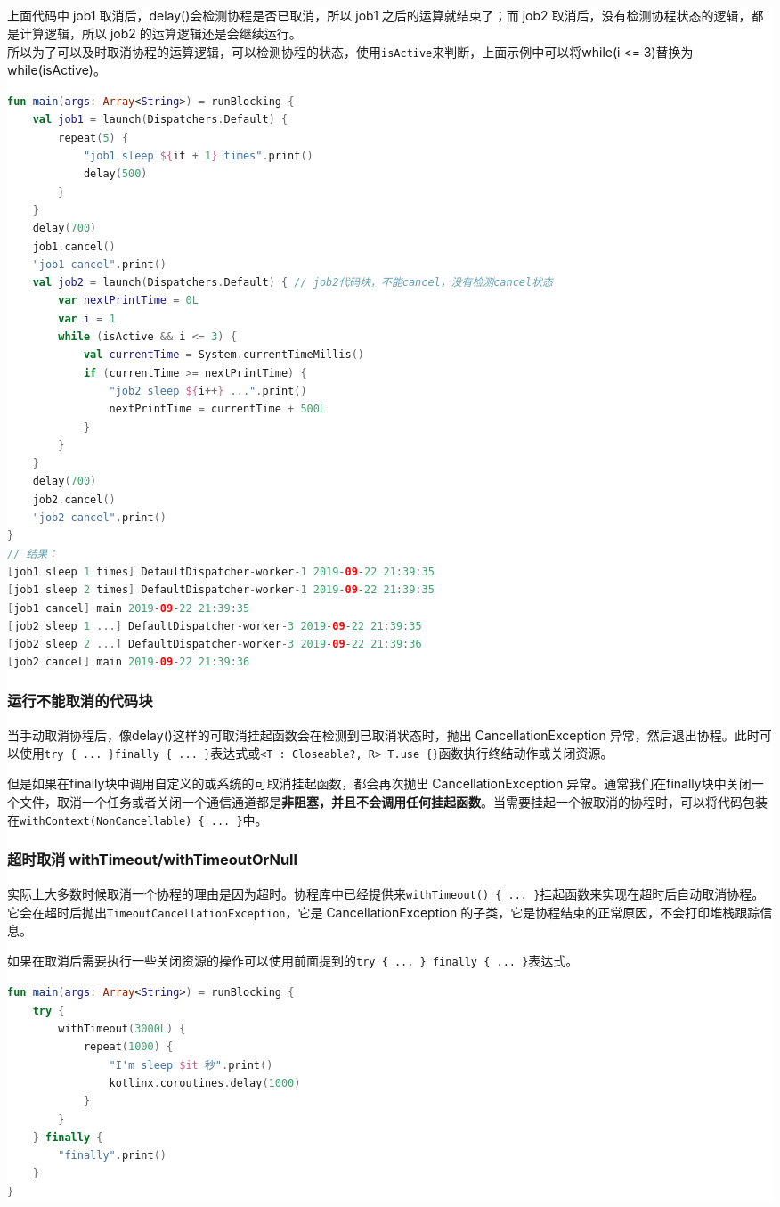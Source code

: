 上面代码中 job1 取消后，delay()会检测协程是否已取消，所以 job1 之后的运算就结束了；而 job2 取消后，没有检测协程状态的逻辑，都是计算逻辑，所以 job2 的运算逻辑还是会继续运行。<br>所以为了可以及时取消协程的运算逻辑，可以检测协程的状态，使用`isActive`来判断，上面示例中可以将while(i <= 3)替换为while(isActive)。

```kotlin
fun main(args: Array<String>) = runBlocking {
    val job1 = launch(Dispatchers.Default) {
        repeat(5) {
            "job1 sleep ${it + 1} times".print()
            delay(500)
        }
    }
    delay(700)
    job1.cancel()
    "job1 cancel".print()
    val job2 = launch(Dispatchers.Default) { // job2代码块，不能cancel，没有检测cancel状态
        var nextPrintTime = 0L
        var i = 1
        while (isActive && i <= 3) {
            val currentTime = System.currentTimeMillis()
            if (currentTime >= nextPrintTime) {
                "job2 sleep ${i++} ...".print()
                nextPrintTime = currentTime + 500L
            }
        }
    }
    delay(700)
    job2.cancel()
    "job2 cancel".print()
}
// 结果：
[job1 sleep 1 times] DefaultDispatcher-worker-1 2019-09-22 21:39:35 
[job1 sleep 2 times] DefaultDispatcher-worker-1 2019-09-22 21:39:35 
[job1 cancel] main 2019-09-22 21:39:35 
[job2 sleep 1 ...] DefaultDispatcher-worker-3 2019-09-22 21:39:35 
[job2 sleep 2 ...] DefaultDispatcher-worker-3 2019-09-22 21:39:36 
[job2 cancel] main 2019-09-22 21:39:36
```

### 运行不能取消的代码块

当手动取消协程后，像delay()这样的可取消挂起函数会在检测到已取消状态时，抛出 CancellationException 异常，然后退出协程。此时可以使用`try { ... }finally { ... }`表达式或`<T : Closeable?, R> T.use {}`函数执行终结动作或关闭资源。

但是如果在finally块中调用自定义的或系统的可取消挂起函数，都会再次抛出 CancellationException 异常。通常我们在finally块中关闭一个文件，取消一个任务或者关闭一个通信通道都是**非阻塞，并且不会调用任何挂起函数**。当需要挂起一个被取消的协程时，可以将代码包装在`withContext(NonCancellable) { ... }`中。

### 超时取消 withTimeout/withTimeoutOrNull

实际上大多数时候取消一个协程的理由是因为超时。协程库中已经提供来`withTimeout() { ... }`挂起函数来实现在超时后自动取消协程。它会在超时后抛出`TimeoutCancellationException`，它是 CancellationException 的子类，它是协程结束的正常原因，不会打印堆栈跟踪信息。

如果在取消后需要执行一些关闭资源的操作可以使用前面提到的`try { ... } finally { ... }`表达式。

```kotlin
fun main(args: Array<String>) = runBlocking {
    try {
        withTimeout(3000L) {
            repeat(1000) {
                "I'm sleep $it 秒".print()
                kotlinx.coroutines.delay(1000)
            }
        }
    } finally {
        "finally".print()
    }
}
```